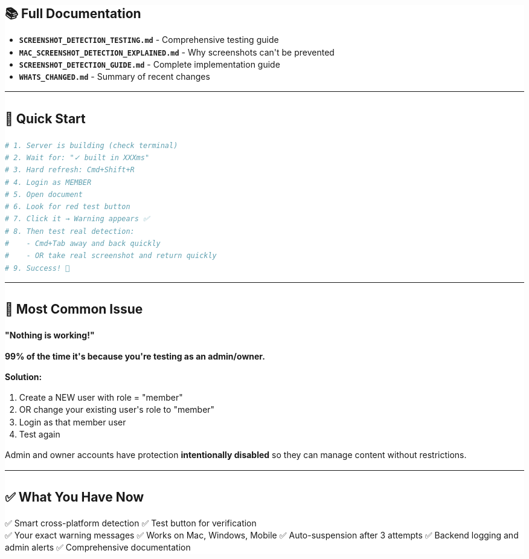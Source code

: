 
## 📚 **Full Documentation**

- **`SCREENSHOT_DETECTION_TESTING.md`** - Comprehensive testing guide
- **`MAC_SCREENSHOT_DETECTION_EXPLAINED.md`** - Why screenshots can't be prevented
- **`SCREENSHOT_DETECTION_GUIDE.md`** - Complete implementation guide
- **`WHATS_CHANGED.md`** - Summary of recent changes

---

## 🎉 **Quick Start**

```bash
# 1. Server is building (check terminal)
# 2. Wait for: "✓ built in XXXms"
# 3. Hard refresh: Cmd+Shift+R
# 4. Login as MEMBER
# 5. Open document
# 6. Look for red test button
# 7. Click it → Warning appears ✅
# 8. Then test real detection:
#    - Cmd+Tab away and back quickly
#    - OR take real screenshot and return quickly
# 9. Success! 🚀
```

---

## 🚨 **Most Common Issue**

**"Nothing is working!"**

**99% of the time it's because you're testing as an admin/owner.**

**Solution:**
1. Create a NEW user with role = "member"
2. OR change your existing user's role to "member"
3. Login as that member user
4. Test again

Admin and owner accounts have protection **intentionally disabled** so they can manage content without restrictions.

---

## ✅ **What You Have Now**

✅ Smart cross-platform detection
✅ Test button for verification  
✅ Your exact warning messages
✅ Works on Mac, Windows, Mobile
✅ Auto-suspension after 3 attempts
✅ Backend logging and admin alerts
✅ Comprehensive documentation
